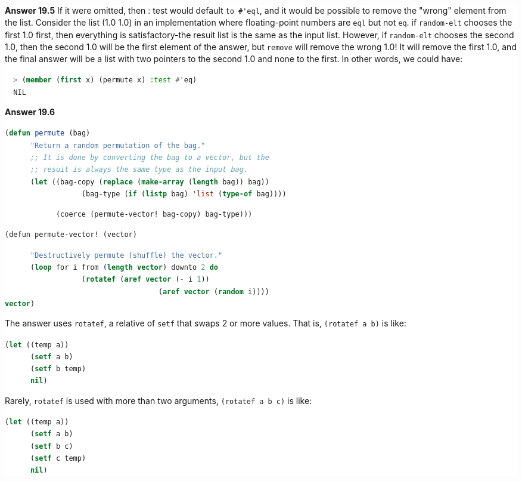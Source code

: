 **Answer 19.5** If it were omitted, then : test would default `to #'eql`, and it would be possible to remove the "wrong" element from the list.
Consider the list (1.0 1.0) in an implementation where floating-point numbers are `eql` but not `eq`.
if `random-elt` chooses the first 1.0 first, then everything is satisfactory-the resuit list is the same as the input list.
However, if `random-elt` chooses the second 1.0, then the second 1.0 will be the first element of the answer, but `remove` will remove the wrong 1.0!
It will remove the first 1.0, and the final answer will be a list with two pointers to the second 1.0 and none to the first.
In other words, we could have:

```lisp
  > (member (first x) (permute x) :test #'eq)
  NIL
```

**Answer 19.6**

```lisp
(defun permute (bag)
      "Return a random permutation of the bag."
      ;; It is done by converting the bag to a vector, but the
      ;; resuit is always the same type as the input bag.
      (let ((bag-copy (replace (make-array (length bag)) bag))
                  (bag-type (if (listp bag) 'list (type-of bag))))
```

`            (coerce (permute-vector!
bag-copy) bag-type)))`

`(defun permute-vector!
(vector)`

```lisp
      "Destructively permute (shuffle) the vector."
      (loop for i from (length vector) downto 2 do
                  (rotatef (aref vector (- i 1))
                                    (aref vector (random i))))
vector)
```

The answer uses `rotatef`, a relative of `setf` that swaps 2 or more values.
That is, `(rotatef a b)` is like:

```lisp
(let ((temp a))
      (setf a b)
      (setf b temp)
      nil)
```

Rarely, `rotatef` is used with more than two arguments, `(rotatef a b c)` is like:

```lisp
(let ((temp a))
      (setf a b)
      (setf b c)
      (setf c temp)
      nil)
```
